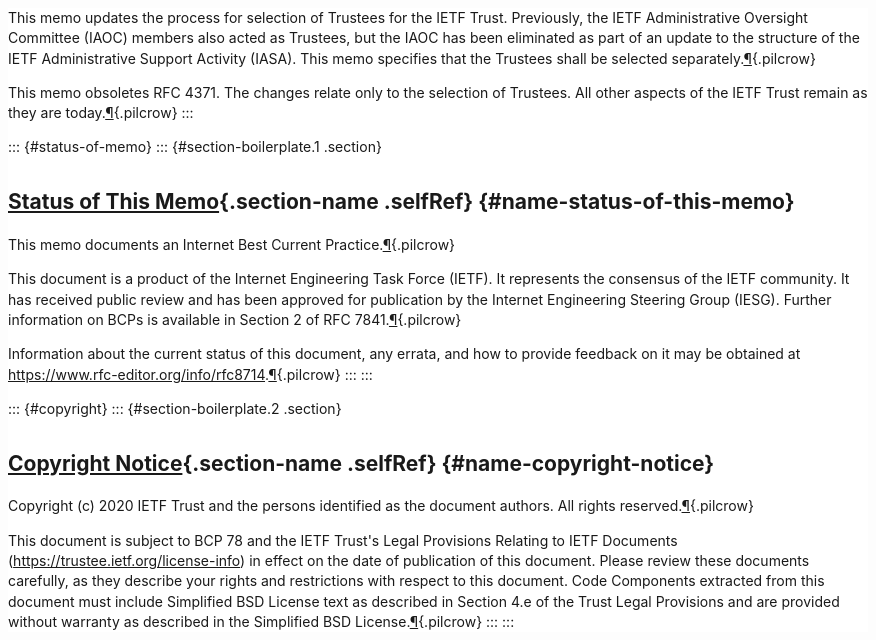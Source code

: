 This memo updates the process for selection of Trustees for the IETF
Trust. Previously, the IETF Administrative Oversight Committee (IAOC)
members also acted as Trustees, but the IAOC has been eliminated as part
of an update to the structure of the IETF Administrative Support
Activity (IASA). This memo specifies that the Trustees shall be selected
separately.[¶](#section-abstract-1){.pilcrow}

This memo obsoletes RFC 4371. The changes relate only to the selection
of Trustees. All other aspects of the IETF Trust remain as they are
today.[¶](#section-abstract-2){.pilcrow}
:::

::: {#status-of-memo}
::: {#section-boilerplate.1 .section}
## [Status of This Memo](#name-status-of-this-memo){.section-name .selfRef} {#name-status-of-this-memo}

This memo documents an Internet Best Current
Practice.[¶](#section-boilerplate.1-1){.pilcrow}

This document is a product of the Internet Engineering Task Force
(IETF). It represents the consensus of the IETF community. It has
received public review and has been approved for publication by the
Internet Engineering Steering Group (IESG). Further information on BCPs
is available in Section 2 of RFC
7841.[¶](#section-boilerplate.1-2){.pilcrow}

Information about the current status of this document, any errata, and
how to provide feedback on it may be obtained at
<https://www.rfc-editor.org/info/rfc8714>.[¶](#section-boilerplate.1-3){.pilcrow}
:::
:::

::: {#copyright}
::: {#section-boilerplate.2 .section}
## [Copyright Notice](#name-copyright-notice){.section-name .selfRef} {#name-copyright-notice}

Copyright (c) 2020 IETF Trust and the persons identified as the document
authors. All rights reserved.[¶](#section-boilerplate.2-1){.pilcrow}

This document is subject to BCP 78 and the IETF Trust\'s Legal
Provisions Relating to IETF Documents
(<https://trustee.ietf.org/license-info>) in effect on the date of
publication of this document. Please review these documents carefully,
as they describe your rights and restrictions with respect to this
document. Code Components extracted from this document must include
Simplified BSD License text as described in Section 4.e of the Trust
Legal Provisions and are provided without warranty as described in the
Simplified BSD License.[¶](#section-boilerplate.2-2){.pilcrow}
:::
:::
